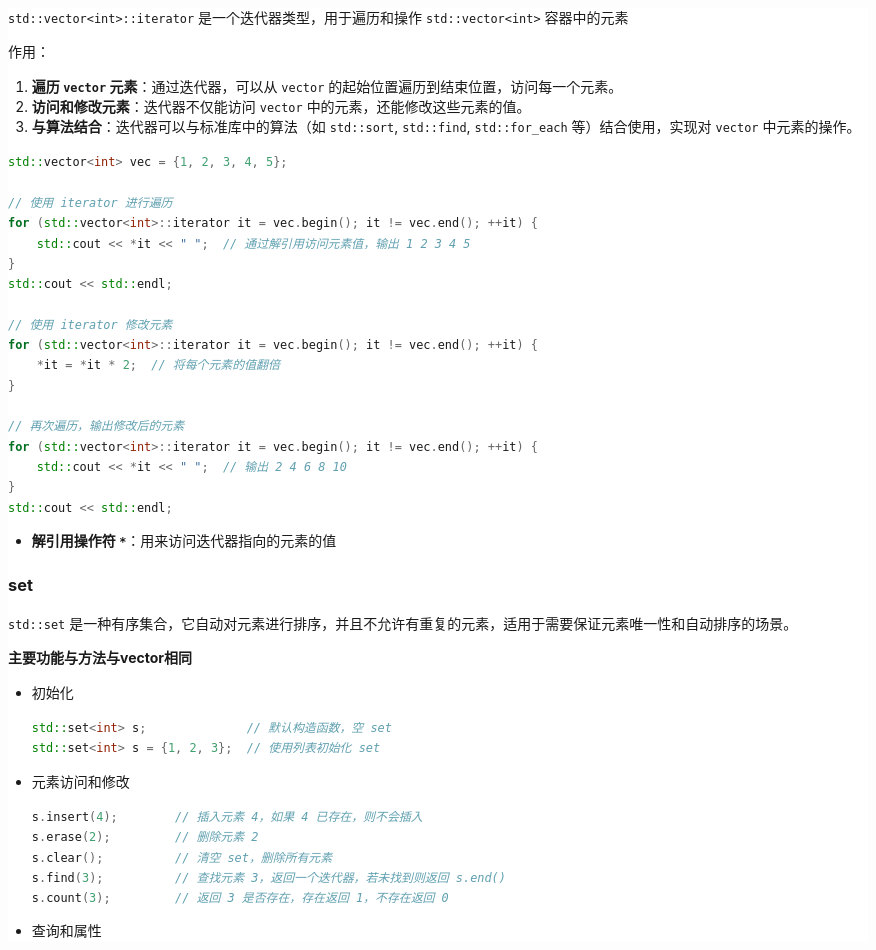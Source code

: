   `std::vector<int>::iterator` 是一个迭代器类型，用于遍历和操作 `std::vector<int>` 容器中的元素

  作用：

  1. **遍历 `vector` 元素**：通过迭代器，可以从 `vector` 的起始位置遍历到结束位置，访问每一个元素。
  2. **访问和修改元素**：迭代器不仅能访问 `vector` 中的元素，还能修改这些元素的值。
  3. **与算法结合**：迭代器可以与标准库中的算法（如 `std::sort`, `std::find`, `std::for_each` 等）结合使用，实现对 `vector` 中元素的操作。

  ```c++
  std::vector<int> vec = {1, 2, 3, 4, 5};
  
  // 使用 iterator 进行遍历
  for (std::vector<int>::iterator it = vec.begin(); it != vec.end(); ++it) {
      std::cout << *it << " ";  // 通过解引用访问元素值，输出 1 2 3 4 5 
  }
  std::cout << std::endl;
  
  // 使用 iterator 修改元素
  for (std::vector<int>::iterator it = vec.begin(); it != vec.end(); ++it) {
      *it = *it * 2;  // 将每个元素的值翻倍
  }
  
  // 再次遍历，输出修改后的元素
  for (std::vector<int>::iterator it = vec.begin(); it != vec.end(); ++it) {
      std::cout << *it << " ";  // 输出 2 4 6 8 10
  }
  std::cout << std::endl;
  ```

  - **解引用操作符 `*`**：用来访问迭代器指向的元素的值



### set

`std::set` 是一种有序集合，它自动对元素进行排序，并且不允许有重复的元素，适用于需要保证元素唯一性和自动排序的场景。

**主要功能与方法与vector相同**

- 初始化

  ```c++
  std::set<int> s;              // 默认构造函数，空 set
  std::set<int> s = {1, 2, 3};  // 使用列表初始化 set
  ```

- 元素访问和修改

  ```c++
  s.insert(4);        // 插入元素 4，如果 4 已存在，则不会插入
  s.erase(2);         // 删除元素 2
  s.clear();          // 清空 set，删除所有元素
  s.find(3);          // 查找元素 3，返回一个迭代器，若未找到则返回 s.end()
  s.count(3);         // 返回 3 是否存在，存在返回 1，不存在返回 0
  ```

- 查询和属性
